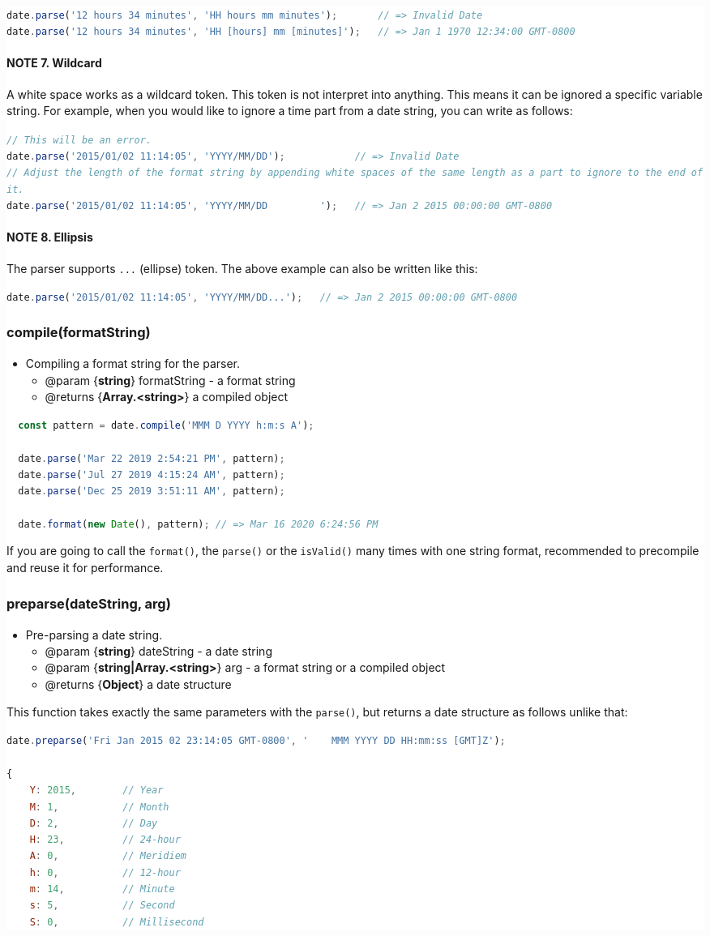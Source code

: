 ```javascript
date.parse('12 hours 34 minutes', 'HH hours mm minutes');       // => Invalid Date
date.parse('12 hours 34 minutes', 'HH [hours] mm [minutes]');   // => Jan 1 1970 12:34:00 GMT-0800
```

#### NOTE 7. Wildcard

A white space works as a wildcard token. This token is not interpret into anything. This means it can be ignored a specific variable string. For example, when you would like to ignore a time part from a date string, you can write as follows:

```javascript
// This will be an error.
date.parse('2015/01/02 11:14:05', 'YYYY/MM/DD');            // => Invalid Date
// Adjust the length of the format string by appending white spaces of the same length as a part to ignore to the end of it.
date.parse('2015/01/02 11:14:05', 'YYYY/MM/DD         ');   // => Jan 2 2015 00:00:00 GMT-0800
```

#### NOTE 8. Ellipsis

The parser supports `...` (ellipse) token. The above example can also be written like this:

```javascript
date.parse('2015/01/02 11:14:05', 'YYYY/MM/DD...');   // => Jan 2 2015 00:00:00 GMT-0800
```

### compile(formatString)

- Compiling a format string for the parser.
  - @param {**string**} formatString - a format string
  - @returns {**Array.\<string\>**} a compiled object

```javascript
  const pattern = date.compile('MMM D YYYY h:m:s A');

  date.parse('Mar 22 2019 2:54:21 PM', pattern);
  date.parse('Jul 27 2019 4:15:24 AM', pattern);
  date.parse('Dec 25 2019 3:51:11 AM', pattern);

  date.format(new Date(), pattern); // => Mar 16 2020 6:24:56 PM
```

If you are going to call the `format()`, the `parse()` or the `isValid()` many times with one string format, recommended to precompile and reuse it for performance.

### preparse(dateString, arg)

- Pre-parsing a date string.
  - @param {**string**} dateString - a date string
  - @param {**string|Array.\<string\>**} arg - a format string or a compiled object
  - @returns {**Object**} a date structure

This function takes exactly the same parameters with the `parse()`, but returns a date structure as follows unlike that:

```javascript
date.preparse('Fri Jan 2015 02 23:14:05 GMT-0800', '    MMM YYYY DD HH:mm:ss [GMT]Z');

{
    Y: 2015,        // Year
    M: 1,           // Month
    D: 2,           // Day
    H: 23,          // 24-hour
    A: 0,           // Meridiem
    h: 0,           // 12-hour
    m: 14,          // Minute
    s: 5,           // Second
    S: 0,           // Millisecond
```